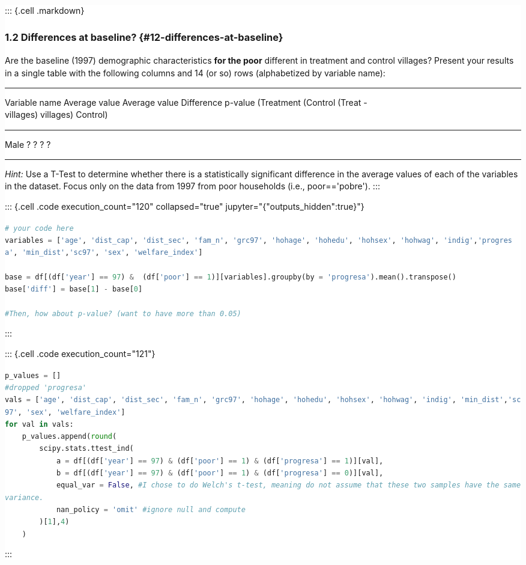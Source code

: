 ::: {.cell .markdown}
### 1.2 Differences at baseline? {#12-differences-at-baseline}

Are the baseline (1997) demographic characteristics **for the poor**
different in treatment and control villages? Present your results in a
single table with the following columns and 14 (or so) rows
(alphabetized by variable name):

  --------------------------------------------------------------------------
  Variable name  Average value  Average value  Difference     p-value
                 (Treatment     (Control       (Treat -       
                 villages)      villages)      Control)       
  -------------- -------------- -------------- -------------- --------------
  Male           ?              ?              ?              ?

  --------------------------------------------------------------------------

*Hint:* Use a T-Test to determine whether there is a statistically
significant difference in the average values of each of the variables in
the dataset. Focus only on the data from 1997 from poor households
(i.e., poor==\'pobre\').
:::

::: {.cell .code execution_count="120" collapsed="true" jupyter="{\"outputs_hidden\":true}"}
``` python
# your code here
variables = ['age', 'dist_cap', 'dist_sec', 'fam_n', 'grc97', 'hohage', 'hohedu', 'hohsex', 'hohwag', 'indig','progresa', 'min_dist','sc97', 'sex', 'welfare_index']

base = df[(df['year'] == 97) &  (df['poor'] == 1)][variables].groupby(by = 'progresa').mean().transpose()
base['diff'] = base[1] - base[0]

#Then, how about p-value? (want to have more than 0.05)
```
:::

::: {.cell .code execution_count="121"}
``` python
p_values = []
#dropped 'progresa'
vals = ['age', 'dist_cap', 'dist_sec', 'fam_n', 'grc97', 'hohage', 'hohedu', 'hohsex', 'hohwag', 'indig', 'min_dist','sc97', 'sex', 'welfare_index']
for val in vals:
    p_values.append(round(
        scipy.stats.ttest_ind(
            a = df[(df['year'] == 97) & (df['poor'] == 1) & (df['progresa'] == 1)][val],
            b = df[(df['year'] == 97) & (df['poor'] == 1) & (df['progresa'] == 0)][val],
            equal_var = False, #I chose to do Welch's t-test, meaning do not assume that these two samples have the same variance.
            nan_policy = 'omit' #ignore null and compute
        )[1],4)
    )
```
:::
